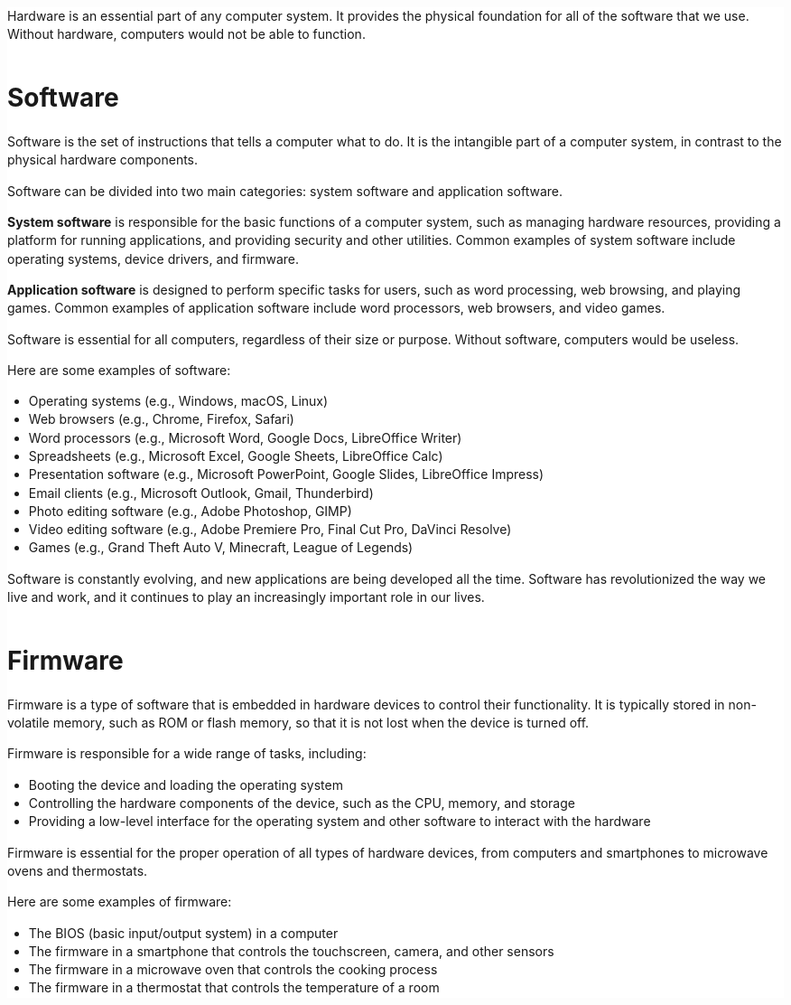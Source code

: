 Hardware is an essential part of any computer system. It provides the physical foundation for all of the software that we use. Without hardware, computers would not be able to function.

# Software

Software is the set of instructions that tells a computer what to do. It is the intangible part of a computer system, in contrast to the physical hardware components.

Software can be divided into two main categories: system software and application software.

**System software** is responsible for the basic functions of a computer system, such as managing hardware resources, providing a platform for running applications, and providing security and other utilities. Common examples of system software include operating systems, device drivers, and firmware.

**Application software** is designed to perform specific tasks for users, such as word processing, web browsing, and playing games. Common examples of application software include word processors, web browsers, and video games.

Software is essential for all computers, regardless of their size or purpose. Without software, computers would be useless.

Here are some examples of software:

- Operating systems (e.g., Windows, macOS, Linux)
- Web browsers (e.g., Chrome, Firefox, Safari)
- Word processors (e.g., Microsoft Word, Google Docs, LibreOffice Writer)
- Spreadsheets (e.g., Microsoft Excel, Google Sheets, LibreOffice Calc)
- Presentation software (e.g., Microsoft PowerPoint, Google Slides, LibreOffice Impress)
- Email clients (e.g., Microsoft Outlook, Gmail, Thunderbird)
- Photo editing software (e.g., Adobe Photoshop, GIMP)
- Video editing software (e.g., Adobe Premiere Pro, Final Cut Pro, DaVinci Resolve)
- Games (e.g., Grand Theft Auto V, Minecraft, League of Legends)

Software is constantly evolving, and new applications are being developed all the time. Software has revolutionized the way we live and work, and it continues to play an increasingly important role in our lives.

# Firmware

Firmware is a type of software that is embedded in hardware devices to control their functionality. It is typically stored in non-volatile memory, such as ROM or flash memory, so that it is not lost when the device is turned off.

Firmware is responsible for a wide range of tasks, including:

- Booting the device and loading the operating system
- Controlling the hardware components of the device, such as the CPU, memory, and storage
- Providing a low-level interface for the operating system and other software to interact with the hardware

Firmware is essential for the proper operation of all types of hardware devices, from computers and smartphones to microwave ovens and thermostats.

Here are some examples of firmware:

- The BIOS (basic input/output system) in a computer
- The firmware in a smartphone that controls the touchscreen, camera, and other sensors
- The firmware in a microwave oven that controls the cooking process
- The firmware in a thermostat that controls the temperature of a room